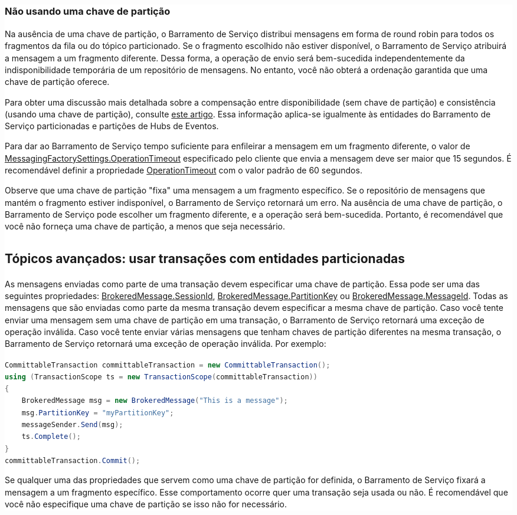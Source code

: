 ### <a name="not-using-a-partition-key"></a>Não usando uma chave de partição
Na ausência de uma chave de partição, o Barramento de Serviço distribui mensagens em forma de round robin para todos os fragmentos da fila ou do tópico particionado. Se o fragmento escolhido não estiver disponível, o Barramento de Serviço atribuirá a mensagem a um fragmento diferente. Dessa forma, a operação de envio será bem-sucedida independentemente da indisponibilidade temporária de um repositório de mensagens. No entanto, você não obterá a ordenação garantida que uma chave de partição oferece.

Para obter uma discussão mais detalhada sobre a compensação entre disponibilidade (sem chave de partição) e consistência (usando uma chave de partição), consulte [este artigo](../event-hubs/event-hubs-availability-and-consistency.md). Essa informação aplica-se igualmente às entidades do Barramento de Serviço particionadas e partições de Hubs de Eventos.

Para dar ao Barramento de Serviço tempo suficiente para enfileirar a mensagem em um fragmento diferente, o valor de [MessagingFactorySettings.OperationTimeout][MessagingFactorySettings.OperationTimeout] especificado pelo cliente que envia a mensagem deve ser maior que 15 segundos. É recomendável definir a propriedade [OperationTimeout][OperationTimeout] com o valor padrão de 60 segundos.

Observe que uma chave de partição "fixa" uma mensagem a um fragmento específico. Se o repositório de mensagens que mantém o fragmento estiver indisponível, o Barramento de Serviço retornará um erro. Na ausência de uma chave de partição, o Barramento de Serviço pode escolher um fragmento diferente, e a operação será bem-sucedida. Portanto, é recomendável que você não forneça uma chave de partição, a menos que seja necessário.

## <a name="advanced-topics-use-transactions-with-partitioned-entities"></a>Tópicos avançados: usar transações com entidades particionadas
As mensagens enviadas como parte de uma transação devem especificar uma chave de partição. Essa pode ser uma das seguintes propriedades: [BrokeredMessage.SessionId][BrokeredMessage.SessionId], [BrokeredMessage.PartitionKey][BrokeredMessage.PartitionKey] ou [BrokeredMessage.MessageId][BrokeredMessage.MessageId]. Todas as mensagens que são enviadas como parte da mesma transação devem especificar a mesma chave de partição. Caso você tente enviar uma mensagem sem uma chave de partição em uma transação, o Barramento de Serviço retornará uma exceção de operação inválida. Caso você tente enviar várias mensagens que tenham chaves de partição diferentes na mesma transação, o Barramento de Serviço retornará uma exceção de operação inválida. Por exemplo:

```csharp
CommittableTransaction committableTransaction = new CommittableTransaction();
using (TransactionScope ts = new TransactionScope(committableTransaction))
{
    BrokeredMessage msg = new BrokeredMessage("This is a message");
    msg.PartitionKey = "myPartitionKey";
    messageSender.Send(msg); 
    ts.Complete();
}
committableTransaction.Commit();
```

Se qualquer uma das propriedades que servem como uma chave de partição for definida, o Barramento de Serviço fixará a mensagem a um fragmento específico. Esse comportamento ocorre quer uma transação seja usada ou não. É recomendável que você não especifique uma chave de partição se isso não for necessário.


[Service Bus architecture]: service-bus-architecture.md
[Azure portal]: https://portal.azure.com
[QueueDescription.EnablePartitioning]: /dotnet/api/microsoft.servicebus.messaging.queuedescription#Microsoft_ServiceBus_Messaging_QueueDescription_EnablePartitioning
[TopicDescription.EnablePartitioning]: /dotnet/api/microsoft.servicebus.messaging.topicdescription#Microsoft_ServiceBus_Messaging_TopicDescription_EnablePartitioning
[BrokeredMessage.SessionId]: /dotnet/api/microsoft.servicebus.messaging.brokeredmessage#Microsoft_ServiceBus_Messaging_BrokeredMessage_SessionId
[BrokeredMessage.PartitionKey]: /dotnet/api/microsoft.servicebus.messaging.brokeredmessage#Microsoft_ServiceBus_Messaging_BrokeredMessage_PartitionKey
[SessionId]: /dotnet/api/microsoft.servicebus.messaging.brokeredmessage#Microsoft_ServiceBus_Messaging_BrokeredMessage_SessionId
[PartitionKey]: /dotnet/api/microsoft.servicebus.messaging.brokeredmessage#Microsoft_ServiceBus_Messaging_BrokeredMessage_PartitionKey
[QueueDescription.RequiresDuplicateDetection]: /dotnet/api/microsoft.servicebus.messaging.queuedescription#Microsoft_ServiceBus_Messaging_QueueDescription_RequiresDuplicateDetection
[BrokeredMessage.MessageId]: /dotnet/api/microsoft.servicebus.messaging.brokeredmessage#Microsoft_ServiceBus_Messaging_BrokeredMessage_MessageId
[MessageId]: /dotnet/api/microsoft.servicebus.messaging.brokeredmessage#Microsoft_ServiceBus_Messaging_BrokeredMessage_MessageId
[MessagingFactorySettings.OperationTimeout]: /dotnet/api/microsoft.servicebus.messaging.messagingfactorysettings#Microsoft_ServiceBus_Messaging_MessagingFactorySettings_OperationTimeout
[OperationTimeout]: /dotnet/api/microsoft.servicebus.messaging.messagingfactorysettings#Microsoft_ServiceBus_Messaging_MessagingFactorySettings_OperationTimeout
[QueueDescription.ForwardTo]: /dotnet/api/microsoft.servicebus.messaging.queuedescription#Microsoft_ServiceBus_Messaging_QueueDescription_ForwardTo
[AMQP 1.0 support for Service Bus partitioned queues and topics]: service-bus-partitioned-queues-and-topics-amqp-overview.md